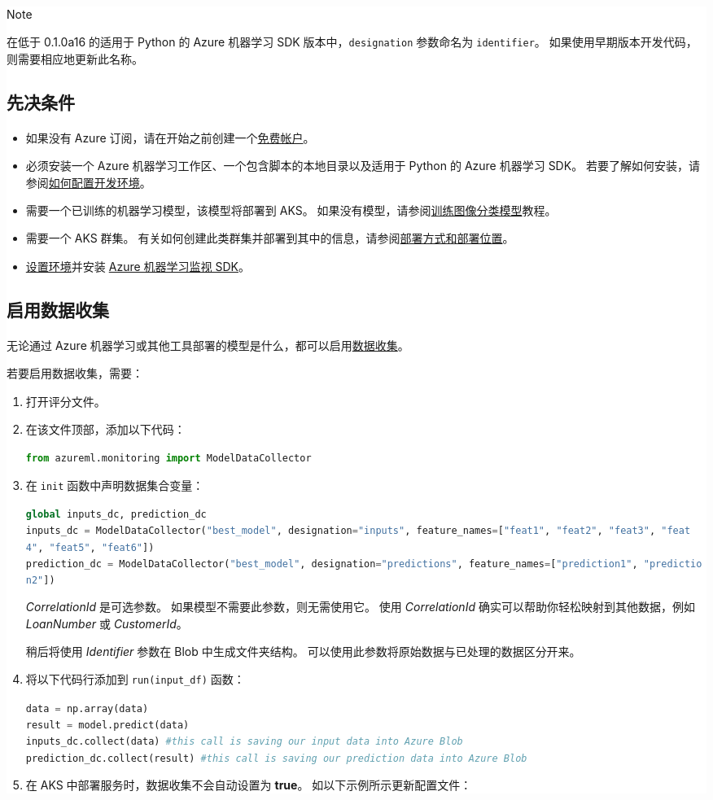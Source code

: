 >[!NOTE]
> 在低于 0.1.0a16 的适用于 Python 的 Azure 机器学习 SDK 版本中，`designation` 参数命名为 `identifier`。 如果使用早期版本开发代码，则需要相应地更新此名称。

## <a name="prerequisites"></a>先决条件

- 如果没有 Azure 订阅，请在开始之前创建一个[免费帐户](https://azure.microsoft.com/free/)。

- 必须安装一个 Azure 机器学习工作区、一个包含脚本的本地目录以及适用于 Python 的 Azure 机器学习 SDK。 若要了解如何安装，请参阅[如何配置开发环境](how-to-configure-environment.md)。

- 需要一个已训练的机器学习模型，该模型将部署到 AKS。 如果没有模型，请参阅[训练图像分类模型](tutorial-train-models-with-aml.md)教程。

- 需要一个 AKS 群集。 有关如何创建此类群集并部署到其中的信息，请参阅[部署方式和部署位置](how-to-deploy-and-where.md)。

- [设置环境](how-to-configure-environment.md)并安装 [Azure 机器学习监视 SDK](/python/api/overview/azure/ml/install)。

## <a name="enable-data-collection"></a>启用数据收集

无论通过 Azure 机器学习或其他工具部署的模型是什么，都可以启用[数据收集](/python/api/azureml-monitoring/azureml.monitoring.modeldatacollector.modeldatacollector)。

若要启用数据收集，需要：

1. 打开评分文件。

1. 在该文件顶部，添加以下代码：

   ```python 
   from azureml.monitoring import ModelDataCollector
   ```

1. 在 `init` 函数中声明数据集合变量：

    ```python
    global inputs_dc, prediction_dc
    inputs_dc = ModelDataCollector("best_model", designation="inputs", feature_names=["feat1", "feat2", "feat3", "feat4", "feat5", "feat6"])
    prediction_dc = ModelDataCollector("best_model", designation="predictions", feature_names=["prediction1", "prediction2"])
    ```

    *CorrelationId* 是可选参数。 如果模型不需要此参数，则无需使用它。 使用 *CorrelationId* 确实可以帮助你轻松映射到其他数据，例如 *LoanNumber* 或 *CustomerId*。
    
    稍后将使用 *Identifier* 参数在 Blob 中生成文件夹结构。 可以使用此参数将原始数据与已处理的数据区分开来。

1. 将以下代码行添加到 `run(input_df)` 函数：

    ```python
    data = np.array(data)
    result = model.predict(data)
    inputs_dc.collect(data) #this call is saving our input data into Azure Blob
    prediction_dc.collect(result) #this call is saving our prediction data into Azure Blob
    ```

1. 在 AKS 中部署服务时，数据收集不会自动设置为 **true**。 如以下示例所示更新配置文件：
